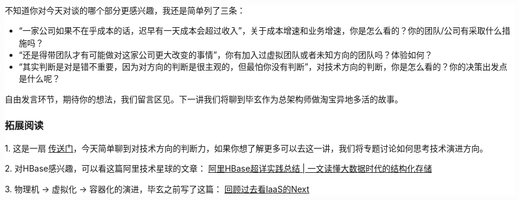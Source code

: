 不知道你对今天对谈的哪个部分更感兴趣，我还是简单列了三条：

- “一家公司如果不在乎成本的话，迟早有一天成本会超过收入”，关于成本增速和业务增速，你是怎么看的？你的团队/公司有采取什么措施吗？
- “还是得带团队才有可能做对这家公司更大改变的事情”，你有加入过虚拟团队或者未知方向的团队吗？体验如何？
- “其实判断是对是错不重要，因为对方向的判断是很主观的，但最怕你没有判断”，对技术方向的判断，你是怎么看的？你的决策出发点是什么呢？

自由发言环节，期待你的想法，我们留言区见。下一讲我们将聊到毕玄作为总架构师做淘宝异地多活的故事。

### 拓展阅读

1\. 这是一扇 [传送门](https://time.geekbang.org/column/article/576316)，今天简单聊到对技术方向的判断力，如果你想了解更多可以去这一讲，我们将专题讨论如何思考技术演进方向。

2\. 对HBase感兴趣，可以看这篇阿里技术星球的文章： [阿里HBase超详实践总结 \| 一文读懂大数据时代的结构化存储](https://mp.weixin.qq.com/s/xzGH4P0uovsMlijyRPpA6Q)

3\. 物理机 -> 虚拟化 -> 容器化的演进，毕玄之前写了这篇： [回顾过去看IaaS的Next](https://mp.weixin.qq.com/s/r3M9-r75UvADBIyhANQE1g)